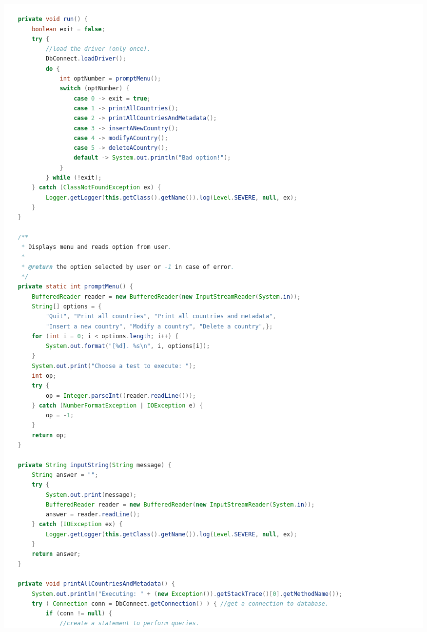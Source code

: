 ```java

    private void run() {
        boolean exit = false;
        try {
            //load the driver (only once).
            DbConnect.loadDriver();
            do {
                int optNumber = promptMenu();
                switch (optNumber) {
                    case 0 -> exit = true;
                    case 1 -> printAllCountries();
                    case 2 -> printAllCountriesAndMetadata();
                    case 3 -> insertANewCountry();
                    case 4 -> modifyACountry();
                    case 5 -> deleteACountry();
                    default -> System.out.println("Bad option!");
                }
            } while (!exit);
        } catch (ClassNotFoundException ex) {
            Logger.getLogger(this.getClass().getName()).log(Level.SEVERE, null, ex);
        }
    }

    /**
     * Displays menu and reads option from user.
     *
     * @return the option selected by user or -1 in case of error.
     */
    private static int promptMenu() {
        BufferedReader reader = new BufferedReader(new InputStreamReader(System.in));
        String[] options = {
            "Quit", "Print all countries", "Print all countries and metadata",
            "Insert a new country", "Modify a country", "Delete a country",};
        for (int i = 0; i < options.length; i++) {
            System.out.format("[%d]. %s\n", i, options[i]);
        }
        System.out.print("Choose a test to execute: ");
        int op;
        try {
            op = Integer.parseInt((reader.readLine()));
        } catch (NumberFormatException | IOException e) {
            op = -1;
        }
        return op;
    }

    private String inputString(String message) {
        String answer = "";
        try {
            System.out.print(message);
            BufferedReader reader = new BufferedReader(new InputStreamReader(System.in));
            answer = reader.readLine();
        } catch (IOException ex) {
            Logger.getLogger(this.getClass().getName()).log(Level.SEVERE, null, ex);
        }
        return answer;
    }
    
    private void printAllCountriesAndMetadata() {
        System.out.println("Executing: " + (new Exception()).getStackTrace()[0].getMethodName());
        try ( Connection conn = DbConnect.getConnection() ) { //get a connection to database.
            if (conn != null) {
                //create a statement to perform queries.
```